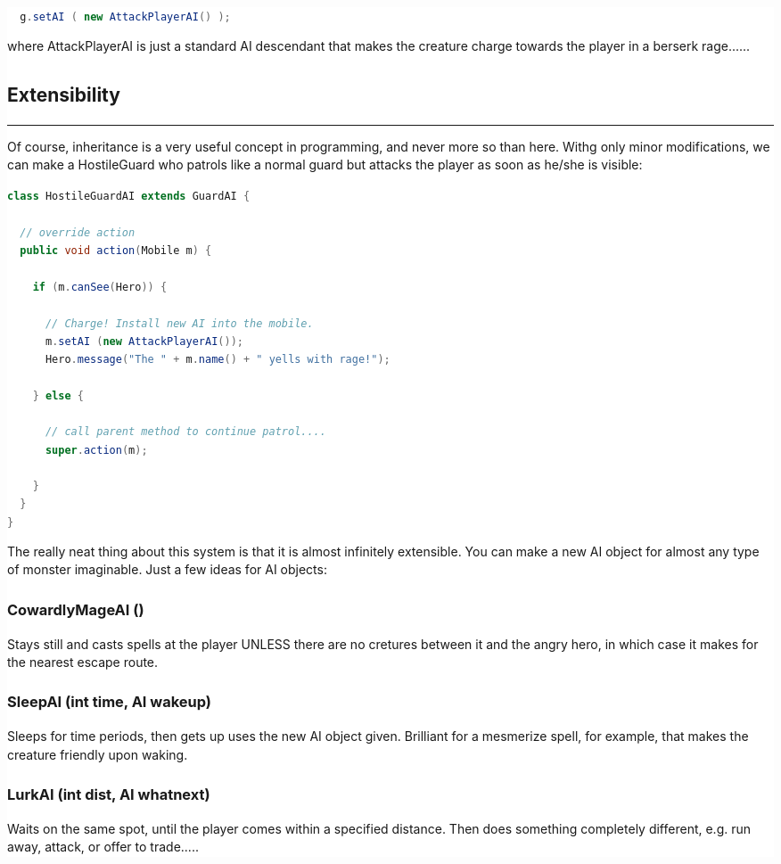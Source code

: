 ```java
  g.setAI ( new AttackPlayerAI() );
```

where AttackPlayerAI is just a standard AI descendant that makes the creature charge towards the player in a berserk rage......

## Extensibility

---

Of course, inheritance is a very useful concept in programming, and never more so than here. Withg only minor modifications, we can make a HostileGuard who patrols like a normal guard but attacks the player as soon as he/she is visible:

```java
class HostileGuardAI extends GuardAI {

  // override action
  public void action(Mobile m) {

    if (m.canSee(Hero)) {

      // Charge! Install new AI into the mobile.
      m.setAI (new AttackPlayerAI());
      Hero.message("The " + m.name() + " yells with rage!");

    } else {

      // call parent method to continue patrol....
      super.action(m);

    }
  }
}
```

The really neat thing about this system is that it is almost infinitely extensible. You can make a new AI object for almost any type of monster imaginable. Just a few ideas for AI objects:

### CowardlyMageAI ()

Stays still and casts spells at the player UNLESS there are no cretures between it and the angry hero, in which case it makes for the nearest escape route.

### SleepAI (int time, AI wakeup)

Sleeps for time periods, then gets up uses the new AI object given. Brilliant for a mesmerize spell, for example, that makes the creature friendly upon waking.

### LurkAI (int dist, AI whatnext)

Waits on the same spot, until the player comes within a specified distance. Then does something completely different, e.g. run away, attack, or offer to trade.....
